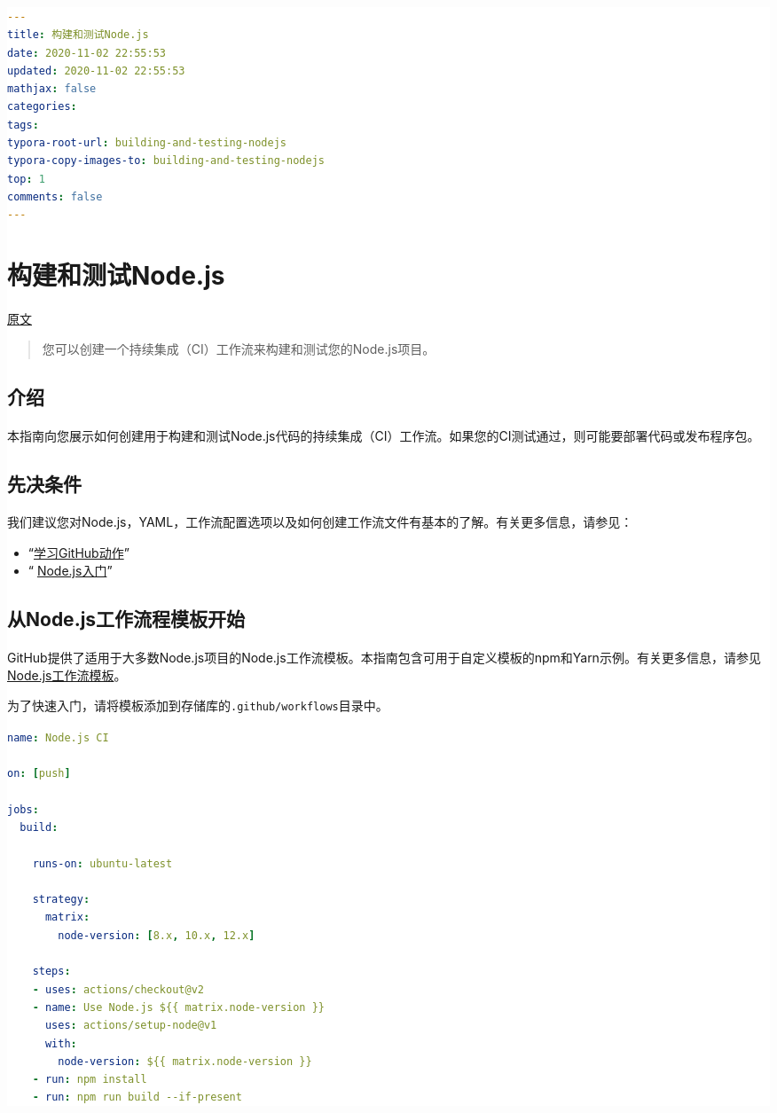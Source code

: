 ```yaml
---
title: 构建和测试Node.js
date: 2020-11-02 22:55:53
updated: 2020-11-02 22:55:53
mathjax: false
categories: 
tags:
typora-root-url: building-and-testing-nodejs
typora-copy-images-to: building-and-testing-nodejs
top: 1
comments: false
---
```



# 构建和测试Node.js

[原文](https://docs.github.com/en/free-pro-team@latest/actions/guides/building-and-testing-nodejs)

> 您可以创建一个持续集成（CI）工作流来构建和测试您的Node.js项目。 



## 介绍

本指南向您展示如何创建用于构建和测试Node.js代码的持续集成（CI）工作流。如果您的CI测试通过，则可能要部署代码或发布程序包。

## 先决条件

我们建议您对Node.js，YAML，工作流配置选项以及如何创建工作流文件有基本的了解。有关更多信息，请参见：

* “[学习GitHub动作](https://docs.github.com/en/free-pro-team@latest/actions/learn-github-actions)”
* “ [Node.js入门](https://nodejs.org/en/docs/guides/getting-started-guide/)”



## 从Node.js工作流程模板开始

GitHub提供了适用于大多数Node.js项目的Node.js工作流模板。本指南包含可用于自定义模板的npm和Yarn示例。有关更多信息，请参见[Node.js工作流模板](https://github.com/actions/starter-workflows/blob/main/ci/node.js.yml)。

为了快速入门，请将模板添加到存储库的`.github/workflows`目录中。

```yaml
name: Node.js CI

on: [push]

jobs:
  build:

    runs-on: ubuntu-latest

    strategy:
      matrix:
        node-version: [8.x, 10.x, 12.x]

    steps:
    - uses: actions/checkout@v2
    - name: Use Node.js ${{ matrix.node-version }}
      uses: actions/setup-node@v1
      with:
        node-version: ${{ matrix.node-version }}
    - run: npm install
    - run: npm run build --if-present
```